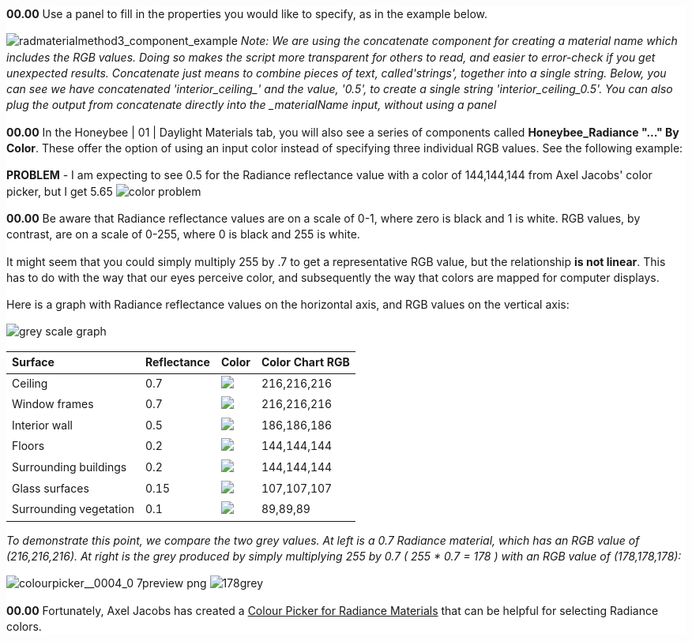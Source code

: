 **00.00** Use a panel to fill in the properties you would like to specify, as in the example below.

![radmaterialmethod3_component_example](https://user-images.githubusercontent.com/44324576/53352224-b03d7600-3922-11e9-9a70-fc71e526e5b6.png)
_Note: We are using the concatenate component for creating a material name which includes the RGB values. Doing so makes the script more transparent for others to read, and easier to error-check if you get unexpected results. Concatenate just means to combine pieces of text, called'strings', together into a single string. Below, you can see we have concatenated 'interior_ceiling\_' and the value, '0.5', to create a single string 'interior_ceiling_0.5'. You can also plug the output from concatenate directly into the \_materialName input, without using a panel_

**00.00** In the Honeybee | 01 | Daylight Materials tab, you will also see a series of components called **Honeybee_Radiance "..." By Color**. These offer the option of using an input color instead of specifying three individual RGB values. See the following example:

**PROBLEM** - I am expecting to see 0.5 for the Radiance reflectance value with a color of 144,144,144 from Axel Jacobs' color picker, but I get 5.65
![color problem](https://user-images.githubusercontent.com/44324576/53355182-c51d0800-3928-11e9-8018-4021cfb15ca9.png)

**00.00** Be aware that Radiance reflectance values are on a scale of 0-1, where zero is black and 1 is white. RGB values, by contrast, are on a scale of 0-255, where 0 is black and 255 is white. 

It might seem that you could simply multiply 255 by .7 to get a representative RGB value, but the relationship **is not linear**. This has to do with the way that our eyes perceive color, and subsequently the way that colors are mapped for computer displays. 

Here is a graph with Radiance reflectance values on the horizontal axis, and RGB values on the vertical axis:

![grey scale graph](https://user-images.githubusercontent.com/44324576/53254318-6c990100-36c3-11e9-8a2f-f5adaab5a751.jpg)


| Surface  |Reflectance   | Color | Color Chart RGB |
|:----------|:------------|:----------|:----------|
|Ceiling   | 0.7 | <img src="https://user-images.githubusercontent.com/44324576/53250343-7ec27180-36ba-11e9-9fe2-c3d336795b5d.jpg" width="24">| 216,216,216|
|Window frames       |    0.7|<img src="https://user-images.githubusercontent.com/44324576/53250343-7ec27180-36ba-11e9-9fe2-c3d336795b5d.jpg" width="24">|216,216,216|
|Interior wall| 0.5|<img src="https://user-images.githubusercontent.com/44324576/53250342-7ec27180-36ba-11e9-9c39-41d1b31d5f7c.jpg" width="24">|186,186,186| 
|Floors              |    0.2|<img src="https://user-images.githubusercontent.com/44324576/53250341-7ec27180-36ba-11e9-834c-16b0d4d611e5.jpg" width="24">| 144,144,144|
|Surrounding buildings|   0.2|<img src="https://user-images.githubusercontent.com/44324576/53250341-7ec27180-36ba-11e9-834c-16b0d4d611e5.jpg" width="24">|144,144,144|
|Glass surfaces      |    0.15|<img src="https://user-images.githubusercontent.com/44324576/53250479-c6e19400-36ba-11e9-9a19-ff5916641a94.jpg" width="24">|107,107,107|
|Surrounding vegetation|  0.1|<img src="https://user-images.githubusercontent.com/44324576/53250460-b6c9b480-36ba-11e9-9537-36bc8ec7b948.jpg" width="24">|89,89,89|

_To demonstrate this point, we compare the two grey values. At left is a 0.7 Radiance material, which has an RGB value of (216,216,216). At right is the grey produced by simply multiplying 255 by 0.7 ( 255 * 0.7 =  178 ) with an RGB value of (178,178,178):_

![colourpicker__0004_0 7preview png](https://user-images.githubusercontent.com/44324576/53251285-97338b80-36bc-11e9-9c18-2c982e2eed9a.jpg)
![178grey](https://user-images.githubusercontent.com/44324576/53251273-93076e00-36bc-11e9-9841-c9d13c30cb2a.png)

**00.00** Fortunately, Axel Jacobs has created a [Colour Picker for Radiance Materials](http://www.jaloxa.eu/resources/radiance/colour_picker.shtml) that can be helpful for selecting Radiance colors.
